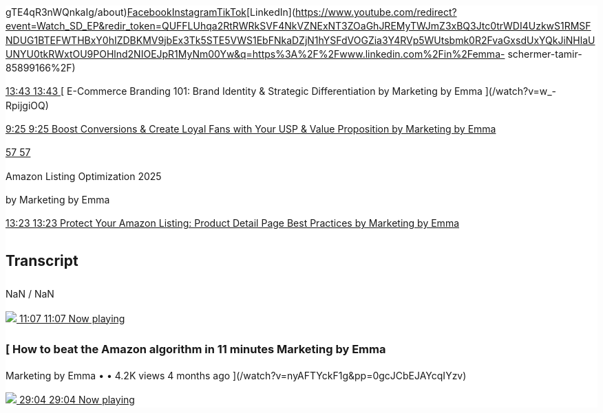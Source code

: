 gTE4qR3nWQnkaIg/about)[Facebook](https://www.youtube.com/redirect?event=Watch_SD_EP&redir_token=QUFFLUhqa3E2clJQOWw5WVRuVm5kUkNkRU8tQnlzZkVkd3xBQ3Jtc0tuT1VFcjdsb2dsYWs2LTdDeXQxUU5kb0NHR2JheFV5aWV1S3NpcU9qVXZpMm5mMklsNlktTERCOEw1Qm5VUzB6V0I2WlVUaW52UERIWTJpalFmWF9Qd1FnUnY2VVVxUFE1TVp1Q3luYTJfOUdVQWJvRQ&q=https%3A%2F%2Fwww.facebook.com%2Fmarketingbyemma)[Instagram](https://www.youtube.com/redirect?event=Watch_SD_EP&redir_token=QUFFLUhqbms4dm1lMmNQQkRGZjM1Y25LQXcxOTVjSFJxUXxBQ3Jtc0trRnNfaVFFVGRuYXBhcmp3ZWx0Nzg0elVVTGREbFhPLXVDR252SEgwckt2WFE3QjNHUHAtZm9faDE4TlFBeVg1YXh4ZmhpeDNOZ19YQU5CM2RMQTNkbkw5eU05alh3NXBZMG8xM2pMWGIzclRsNnZ6Yw&q=https%3A%2F%2Fwww.instagram.com%2Feschermer)[TikTok](https://www.youtube.com/redirect?event=Watch_SD_EP&redir_token=QUFFLUhqbXg0TE5YRHUxWEVQaXRNMWxyUzVHUVYxWUFtQXxBQ3Jtc0ttQ19ob1VBaDAtQndSVnFEOGRKYlpBWV9lbl80NjNzQ2dhOVAwbjdxeGVqdHpybllSTWVBbGZidGxXc1Atc1Z4YWhYUWlvdWNuOURaQk1WNkExVldwdnhhUmFfWFRRek5UTVpiR1hXUUl1clY5Mmo3TQ&q=https%3A%2F%2Fwww.tiktok.com%2F%40emmastamir)[LinkedIn](https://www.youtube.com/redirect?event=Watch_SD_EP&redir_token=QUFFLUhqa2RtRWRkSVF4NkVZNExNT3ZOaGhJREMyTWJmZ3xBQ3Jtc0trWDI4UzkwS1RMSFNDUG1BTEFWTHBxY0hIZDBKMV9jbEx3Tk5STE5VWS1EbFNkaDZjN1hYSFdVOGZia3Y4RVp5WUtsbmk0R2FvaGxsdUxYQkJiNHlaUUNYU0tkRWxtOU9POHlnd2NIOEJpR1MyNm00Yw&q=https%3A%2F%2Fwww.linkedin.com%2Fin%2Femma-
schermer-tamir-85899166%2F)

[ 13:43 13:43  ](/watch?v=w_-RpijgiOQ) [ E-Commerce Branding 101: Brand
Identity & Strategic Differentiation by Marketing by Emma ](/watch?v=w_-
RpijgiOQ)

[ 9:25 9:25  ](/watch?v=vtuFjz7H8QU) [ Boost Conversions & Create Loyal Fans
with Your USP & Value Proposition by Marketing by Emma ](/watch?v=vtuFjz7H8QU)

[ 57 57
](/watch?v=cCfiXzPslPM&list=PL3gsxhjStZXfT6Cp74TeU50QUUQBEMBRV&pp=0gcJCYsB7p79v9jh)

Amazon Listing Optimization 2025

by Marketing by Emma

[ 13:23 13:23  ](/watch?v=ThIc-P9a5a0&pp=0gcJCS0B7p79v9jh) [ Protect Your
Amazon Listing: Product Detail Page Best Practices by Marketing by Emma
](/watch?v=ThIc-P9a5a0&pp=0gcJCS0B7p79v9jh)

##  Transcript

###

###

NaN / NaN

[
![](https://i.ytimg.com/vi/nyAFTYckF1g/hqdefault.jpg?sqp=-oaymwEnCNACELwBSFryq4qpAxkIARUAAIhCGAHYAQHiAQoIGBACGAY4AUAB&rs=AOn4CLB8cVTd_pQdA0aKapkiXfV4ABQa4g)
11:07 11:07 Now playing ](/watch?v=nyAFTYckF1g&pp=0gcJCbEJAYcqIYzv)

### [ How to beat the Amazon algorithm in 11 minutes  Marketing by Emma
Marketing by Emma  • • 4.2K views 4 months ago
](/watch?v=nyAFTYckF1g&pp=0gcJCbEJAYcqIYzv)

[
![](https://i.ytimg.com/vi/H_uGQs43cy4/hqdefault.jpg?sqp=-oaymwEnCNACELwBSFryq4qpAxkIARUAAIhCGAHYAQHiAQoIGBACGAY4AUAB&rs=AOn4CLDFqRRgddXSMHJUdV33Pc61TzuSDg)
29:04 29:04 Now playing ](/watch?v=H_uGQs43cy4)
